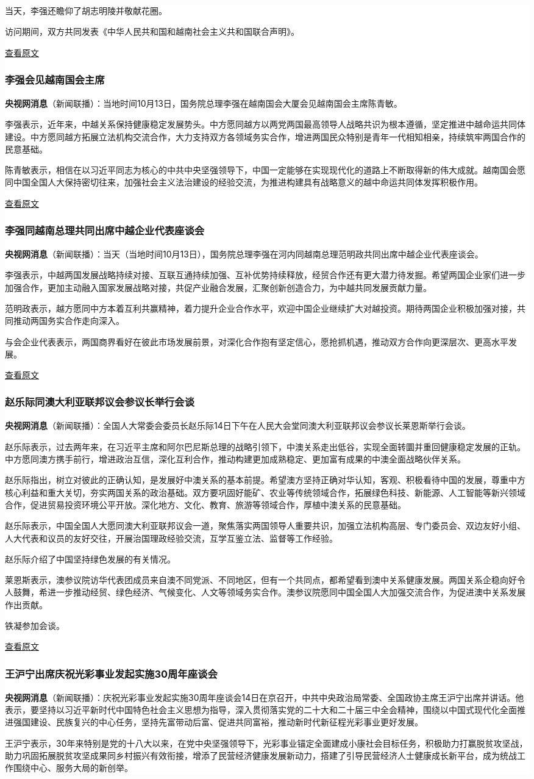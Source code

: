 当天，李强还瞻仰了胡志明陵并敬献花圈。

访问期间，双方共同发表《中华人民共和国和越南社会主义共和国联合声明》。

[查看原文](https://tv.cctv.com/2024/10/14/VIDE8PeDyUdQoH6cwKL5ERvm241014.shtml)

### 李强会见越南国会主席

**央视网消息**（新闻联播）：当地时间10月13日，国务院总理李强在越南国会大厦会见越南国会主席陈青敏。

李强表示，近年来，中越关系保持健康稳定发展势头。中方愿同越方以两党两国最高领导人战略共识为根本遵循，坚定推进中越命运共同体建设。中方愿同越方拓展立法机构交流合作，大力支持双方各领域务实合作，增进两国民众特别是青年一代相知相亲，持续筑牢两国合作的民意基础。

陈青敏表示，相信在以习近平同志为核心的中共中央坚强领导下，中国一定能够在实现现代化的道路上不断取得新的伟大成就。越南国会愿同中国全国人大保持密切往来，加强社会主义法治建设的经验交流，为推进构建具有战略意义的越中命运共同体发挥积极作用。

[查看原文](https://tv.cctv.com/2024/10/14/VIDEeq2jSqPqeaTpsTkbPO2a241014.shtml)

### 李强同越南总理共同出席中越企业代表座谈会

**央视网消息**（新闻联播）：当天（当地时间10月13日），国务院总理李强在河内同越南总理范明政共同出席中越企业代表座谈会。

李强表示，中越两国发展战略持续对接、互联互通持续加强、互补优势持续释放，经贸合作还有更大潜力待发掘。希望两国企业家们进一步加强合作，更加主动融入国家发展战略对接，共促产业融合发展，汇聚创新创造合力，为中越共同发展贡献力量。

范明政表示，越方愿同中方本着互利共赢精神，着力提升企业合作水平，欢迎中国企业继续扩大对越投资。期待两国企业积极加强对接，共同推动两国务实合作走向深入。

与会企业代表表示，两国商界看好在彼此市场发展前景，对深化合作抱有坚定信心，愿抢抓机遇，推动双方合作向更深层次、更高水平发展。

[查看原文](https://tv.cctv.com/2024/10/14/VIDEXmv3vY6P8sAljTYXSmH3241014.shtml)

### 赵乐际同澳大利亚联邦议会参议长举行会谈

**央视网消息**（新闻联播）：全国人大常委会委员长赵乐际14日下午在人民大会堂同澳大利亚联邦议会参议长莱恩斯举行会谈。

赵乐际表示，过去两年来，在习近平主席和阿尔巴尼斯总理的战略引领下，中澳关系走出低谷，实现全面转圜并重回健康稳定发展的正轨。中方愿同澳方携手前行，增进政治互信，深化互利合作，推动构建更加成熟稳定、更加富有成果的中澳全面战略伙伴关系。

赵乐际指出，树立对彼此的正确认知，是发展好中澳关系的基本前提。希望澳方坚持正确对华认知，客观、积极看待中国的发展，尊重中方核心利益和重大关切，夯实两国关系的政治基础。双方要巩固好能矿、农业等传统领域合作，拓展绿色科技、新能源、人工智能等新兴领域合作，促进贸易投资环境公平开放。深化地方、文化、教育、旅游等领域合作，厚植中澳关系的民意基础。

赵乐际表示，中国全国人大愿同澳大利亚联邦议会一道，聚焦落实两国领导人重要共识，加强立法机构高层、专门委员会、双边友好小组、人大代表和议员的友好交往，开展治国理政经验交流，互学互鉴立法、监督等工作经验。

赵乐际介绍了中国坚持绿色发展的有关情况。

莱恩斯表示，澳参议院访华代表团成员来自澳不同党派、不同地区，但有一个共同点，都希望看到澳中关系健康发展。两国关系企稳向好令人鼓舞，希进一步推动经贸、绿色经济、气候变化、人文等领域务实合作。澳参议院愿同中国全国人大加强交流合作，为促进澳中关系发展作出贡献。

铁凝参加会谈。

[查看原文](https://tv.cctv.com/2024/10/14/VIDEVCs2Nb2aUB4BwGV6Iiir241014.shtml)

### 王沪宁出席庆祝光彩事业发起实施30周年座谈会

**央视网消息**（新闻联播）：庆祝光彩事业发起实施30周年座谈会14日在京召开，中共中央政治局常委、全国政协主席王沪宁出席并讲话。他表示，要坚持以习近平新时代中国特色社会主义思想为指导，深入贯彻落实党的二十大和二十届三中全会精神，围绕以中国式现代化全面推进强国建设、民族复兴的中心任务，坚持先富带动后富、促进共同富裕，推动新时代新征程光彩事业更好发展。

王沪宁表示，30年来特别是党的十八大以来，在党中央坚强领导下，光彩事业锚定全面建成小康社会目标任务，积极助力打赢脱贫攻坚战，助力巩固拓展脱贫攻坚成果同乡村振兴有效衔接，增添了民营经济健康发展新动力，搭建了引导民营经济人士健康成长新平台，成为统战工作围绕中心、服务大局的新创举。

